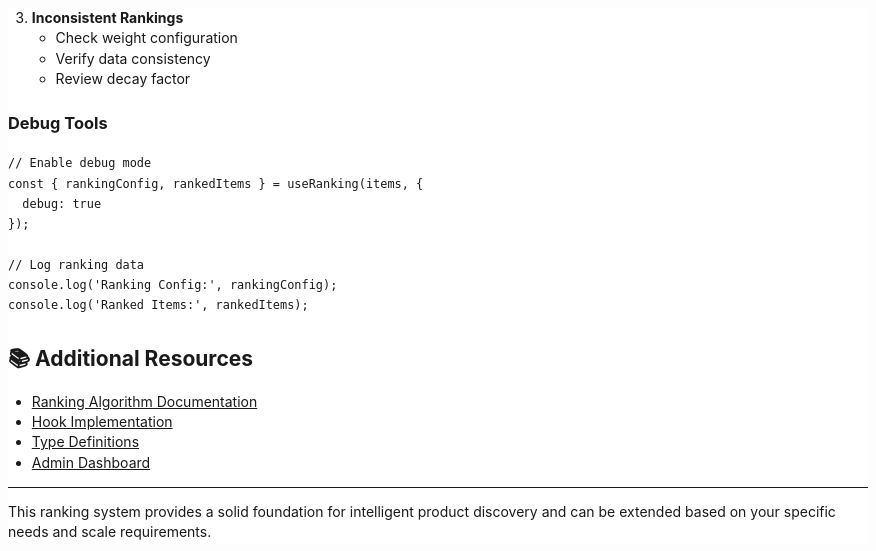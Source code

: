 3. **Inconsistent Rankings**
   - Check weight configuration
   - Verify data consistency
   - Review decay factor

### Debug Tools

```tsx
// Enable debug mode
const { rankingConfig, rankedItems } = useRanking(items, {
  debug: true
});

// Log ranking data
console.log('Ranking Config:', rankingConfig);
console.log('Ranked Items:', rankedItems);
```

## 📚 Additional Resources

- [Ranking Algorithm Documentation](./src/utils/ranking.ts)
- [Hook Implementation](./src/hooks/useRanking.ts)
- [Type Definitions](./src/types/ranking.ts)
- [Admin Dashboard](./src/app/admin/ranking/page.tsx)

---

This ranking system provides a solid foundation for intelligent product discovery and can be extended based on your specific needs and scale requirements.
